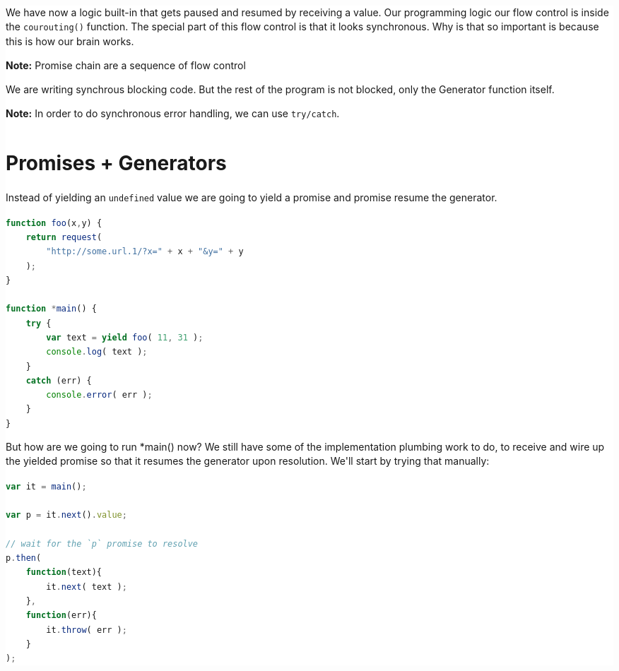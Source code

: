 We have now a logic built-in that gets paused and resumed by receiving a value. Our programming logic our flow control is inside the `courouting()` function. The special part of this flow control is that it looks synchronous. Why is that so important is because this is how our brain works. 

**Note:** Promise chain are a sequence of flow control

We are writing synchrous blocking code. But the rest of the program is not blocked, only the Generator function itself. 

**Note:** In order to do synchronous error handling, we can use `try/catch`. 

# Promises + Generators

Instead of yielding an `undefined` value we are going to yield a promise and promise resume the generator. 

```js
function foo(x,y) {
	return request(
		"http://some.url.1/?x=" + x + "&y=" + y
	);
}

function *main() {
	try {
		var text = yield foo( 11, 31 );
		console.log( text );
	}
	catch (err) {
		console.error( err );
	}
}
```

But how are we going to run *main() now? We still have some of the implementation plumbing work to do, to receive and wire up the yielded promise so that it resumes the generator upon resolution. We'll start by trying that manually:

```js
var it = main();

var p = it.next().value;

// wait for the `p` promise to resolve
p.then(
	function(text){
		it.next( text );
	},
	function(err){
		it.throw( err );
	}
);
```
